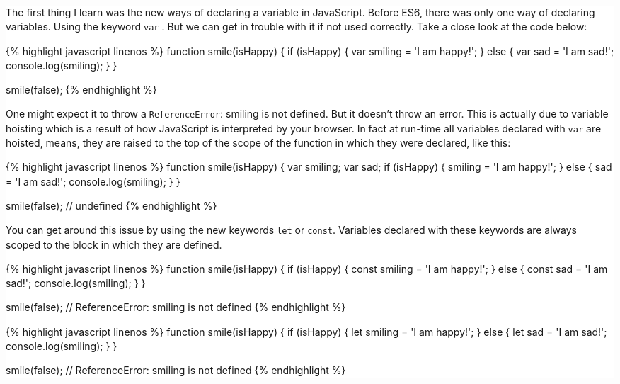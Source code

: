 The first thing I learn was the new ways of declaring a variable in JavaScript. Before ES6, there was only one way of declaring variables. Using the keyword `var` . But we can get in trouble with it if not used correctly. Take a close look at the code below:

{% highlight javascript linenos %}
function smile(isHappy) {
  if (isHappy) {
    var smiling = 'I am happy!';
  } else {
    var sad = 'I am sad!';
    console.log(smiling);
  }
}

smile(false);
{% endhighlight %}

One might expect it to throw a `ReferenceError`: smiling is not defined. But it doesn’t throw an error. This is actually due to variable hoisting which is a result of how JavaScript is interpreted by your browser. In fact at run-time all variables declared with `var` are hoisted, means, they are raised to the top of the scope of the function in which they were declared, like this:

{% highlight javascript linenos %}
function smile(isHappy) {
  var smiling;
  var sad;
  if (isHappy) {
    smiling = 'I am happy!';
  } else {
    sad = 'I am sad!';
    console.log(smiling);
  }
}

smile(false);  // undefined
{% endhighlight %}

You can get around this issue by using the new keywords `let` or `const`. Variables declared with these keywords are always scoped to the block in which they are defined.

{% highlight javascript linenos %}
function smile(isHappy) {
  if (isHappy) {
    const smiling = 'I am happy!';
  } else {
    const sad = 'I am sad!';
    console.log(smiling);
  }
}

smile(false);  // ReferenceError: smiling is not defined
{% endhighlight %}

{% highlight javascript linenos %}
function smile(isHappy) {
  if (isHappy) {
    let smiling = 'I am happy!';
  } else {
    let sad = 'I am sad!';
    console.log(smiling);
  }
}

smile(false);  // ReferenceError: smiling is not defined
{% endhighlight %}
